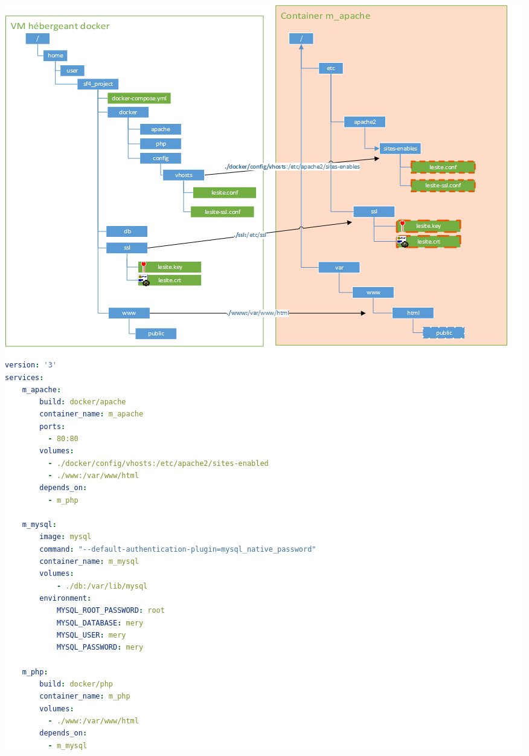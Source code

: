 ![](../medias/cours/docker/arborescence.PNG)

```yaml
version: '3'
services:
    m_apache:
        build: docker/apache
        container_name: m_apache
        ports:
          - 80:80
        volumes:
          - ./docker/config/vhosts:/etc/apache2/sites-enabled
          - ./www:/var/www/html
        depends_on:
          - m_php

    m_mysql:
        image: mysql
        command: "--default-authentication-plugin=mysql_native_password"
        container_name: m_mysql
        volumes:
            - ./db:/var/lib/mysql
        environment:
            MYSQL_ROOT_PASSWORD: root
            MYSQL_DATABASE: mery
            MYSQL_USER: mery
            MYSQL_PASSWORD: mery

    m_php:
        build: docker/php
        container_name: m_php
        volumes:
          - ./www:/var/www/html
        depends_on:
          - m_mysql
```